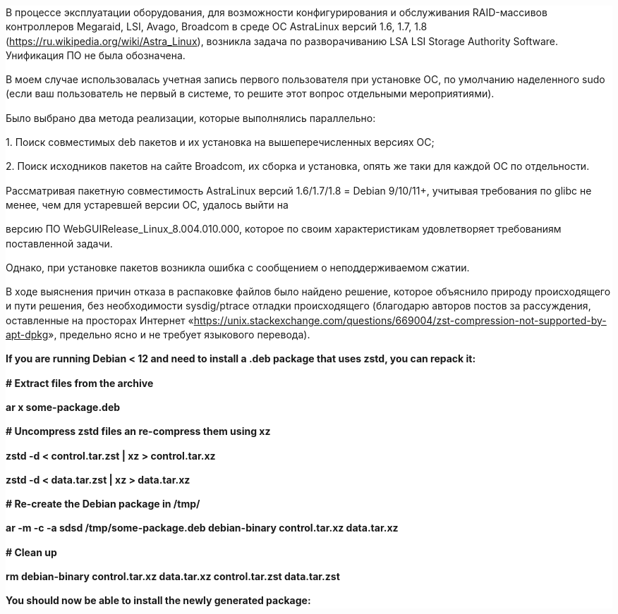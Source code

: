 В процессе эксплуатации оборудования, для возможности конфигурирования и
обслуживания RAID-массивов контроллеров Megaraid, LSI, Avago, Broadcom в
среде ОС AstraLinux версий 1.6, 1.7, 1.8
(<https://ru.wikipedia.org/wiki/Astra_Linux>), возникла задача по
разворачиванию LSA LSI Storage Authority Software. Унификация ПО не была
обозначена.

В моем случае использовалась учетная запись первого пользователя при
установке ОС, по умолчанию наделенного sudo (если ваш пользователь не
первый в системе, то решите этот вопрос отдельными мероприятиями).

Было выбрано два метода реализации, которые выполнялись параллельно:

1\. Поиск совместимых deb пакетов и их установка на вышеперечисленных
версиях ОС;

2\. Поиск исходников пакетов на сайте Broadcom, их сборка и установка,
опять же таки для каждой ОС по отдельности.

Рассматривая пакетную совместимость AstraLinux версий 1.6/1.7/1.8 =
Debian 9/10/11+, учитывая требования по glibc не менее, чем для
устаревшей версии ОС, удалось выйти на

версию ПО WebGUIRelease_Linux_8.004.010.000, которое по своим
характеристикам удовлетворяет требованиям поставленной задачи.

Однако, при установке пакетов возникла ошибка с сообщением о
неподдерживаемом сжатии.

В ходе выяснения причин отказа в распаковке файлов было найдено решение,
которое объяснило природу происходящего и пути решения, без
необходимости sysdig/ptrace отладки происходящего (благодарю авторов
постов за рассуждения, оставленные на просторах Интернет
«<https://unix.stackexchange.com/questions/669004/zst-compression-not-supported-by-apt-dpkg>»,
предельно ясно и не требует языкового перевода).

**If you are running Debian \< 12 and need to install a .deb package
that uses zstd, you can repack it:**

**\# Extract files from the archive**

**ar x some-package.deb**

**\# Uncompress zstd files an re-compress them using xz**

**zstd -d \< control.tar.zst \| xz \> control.tar.xz**

**zstd -d \< data.tar.zst \| xz \> data.tar.xz**

**\# Re-create the Debian package in /tmp/**

**ar -m -c -a sdsd /tmp/some-package.deb debian-binary control.tar.xz
data.tar.xz**

**\# Clean up**

**rm debian-binary control.tar.xz data.tar.xz control.tar.zst
data.tar.zst**

**You should now be able to install the newly generated package:**
